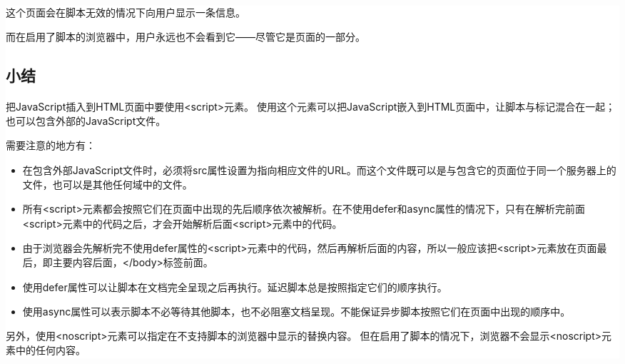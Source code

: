 这个页面会在脚本无效的情况下向用户显示一条信息。

而在启用了脚本的浏览器中，用户永远也不会看到它——尽管它是页面的一部分。

## 小结

把JavaScript插入到HTML页面中要使用\<script>元素。
使用这个元素可以把JavaScript嵌入到HTML页面中，让脚本与标记混合在一起；也可以包含外部的JavaScript文件。

需要注意的地方有：

- 在包含外部JavaScript文件时，必须将src属性设置为指向相应文件的URL。而这个文件既可以是与包含它的页面位于同一个服务器上的文件，也可以是其他任何域中的文件。


- 所有\<script>元素都会按照它们在页面中出现的先后顺序依次被解析。在不使用defer和async属性的情况下，只有在解析完前面\<script>元素中的代码之后，才会开始解析后面\<script>元素中的代码。


- 由于浏览器会先解析完不使用defer属性的\<script>元素中的代码，然后再解析后面的内容，所以一般应该把\<script>元素放在页面最后，即主要内容后面，\</body>标签前面。

- 使用defer属性可以让脚本在文档完全呈现之后再执行。延迟脚本总是按照指定它们的顺序执行。

- 使用async属性可以表示脚本不必等待其他脚本，也不必阻塞文档呈现。不能保证异步脚本按照它们在页面中出现的顺序中。

另外，使用\<noscript>元素可以指定在不支持脚本的浏览器中显示的替换内容。
但在启用了脚本的情况下，浏览器不会显示\<noscript>元素中的任何内容。